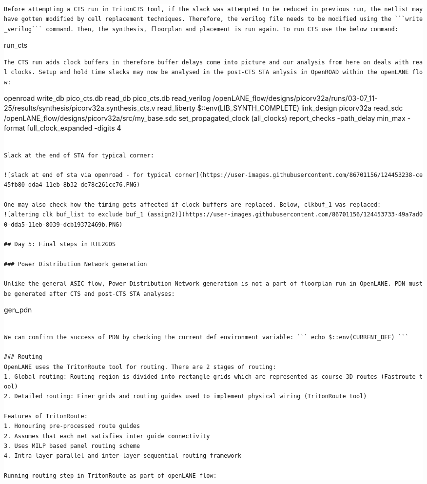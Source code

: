 ```
Before attempting a CTS run in TritonCTS tool, if the slack was attempted to be reduced in previous run, the netlist may have gotten modified by cell replacement techniques. Therefore, the verilog file needs to be modified using the ```write_verilog``` command. Then, the synthesis, floorplan and placement is run again. To run CTS use the below command:

```
run_cts
```
The CTS run adds clock buffers in therefore buffer delays come into picture and our analysis from here on deals with real clocks. Setup and hold time slacks may now be analysed in the post-CTS STA anlysis in OpenROAD within the openLANE flow:
```
openroad
write_db pico_cts.db
read_db pico_cts.db
read_verilog /openLANE_flow/designs/picorv32a/runs/03-07_11-25/results/synthesis/picorv32a.synthesis_cts.v
read_liberty $::env(LIB_SYNTH_COMPLETE)
link_design picorv32a
read_sdc /openLANE_flow/designs/picorv32a/src/my_base.sdc
set_propagated_clock (all_clocks)
report_checks -path_delay min_max -format full_clock_expanded -digits 4
```

Slack at the end of STA for typical corner:

![slack at end of sta via openroad - for typical corner](https://user-images.githubusercontent.com/86701156/124453238-ce45fb80-dda4-11eb-8b32-de78c261cc76.PNG)

One may also check how the timing gets affected if clock buffers are replaced. Below, clkbuf_1 was replaced:
![altering clk buf_list to exclude buf_1 (assign2)](https://user-images.githubusercontent.com/86701156/124453733-49a7ad00-dda5-11eb-8039-dcb19372469b.PNG)

## Day 5: Final steps in RTL2GDS

### Power Distribution Network generation

Unlike the general ASIC flow, Power Distribution Network generation is not a part of floorplan run in OpenLANE. PDN must be generated after CTS and post-CTS STA analyses:

```
gen_pdn
```

We can confirm the success of PDN by checking the current def environment variable: ``` echo $::env(CURRENT_DEF) ```

### Routing 
OpenLANE uses the TritonRoute tool for routing. There are 2 stages of routing:
1. Global routing: Routing region is divided into rectangle grids which are represented as course 3D routes (Fastroute tool)
2. Detailed routing: Finer grids and routing guides used to implement physical wiring (TritonRoute tool)

Features of TritonRoute:
1. Honouring pre-processed route guides
2. Assumes that each net satisfies inter guide connectivity
3. Uses MILP based panel routing scheme
4. Intra-layer parallel and inter-layer sequential routing framework

Running routing step in TritonRoute as part of openLANE flow:

```